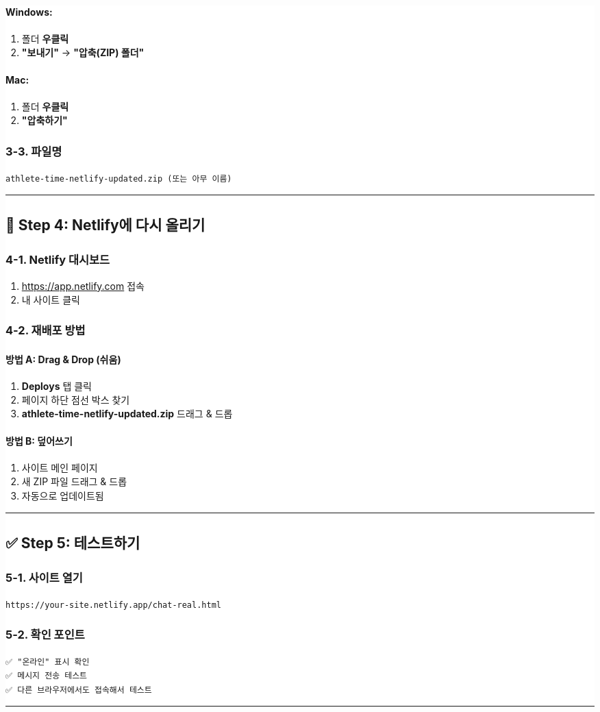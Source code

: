 #### Windows:
1. 폴더 **우클릭**
2. **"보내기"** → **"압축(ZIP) 폴더"**

#### Mac:
1. 폴더 **우클릭**
2. **"압축하기"**

### 3-3. 파일명
```
athlete-time-netlify-updated.zip (또는 아무 이름)
```

---

## 🚀 Step 4: Netlify에 다시 올리기

### 4-1. Netlify 대시보드
1. https://app.netlify.com 접속
2. 내 사이트 클릭

### 4-2. 재배포 방법

#### 방법 A: Drag & Drop (쉬움)
1. **Deploys** 탭 클릭
2. 페이지 하단 점선 박스 찾기
3. **athlete-time-netlify-updated.zip** 드래그 & 드롭

#### 방법 B: 덮어쓰기
1. 사이트 메인 페이지
2. 새 ZIP 파일 드래그 & 드롭
3. 자동으로 업데이트됨

---

## ✅ Step 5: 테스트하기

### 5-1. 사이트 열기
```
https://your-site.netlify.app/chat-real.html
```

### 5-2. 확인 포인트
```
✅ "온라인" 표시 확인
✅ 메시지 전송 테스트
✅ 다른 브라우저에서도 접속해서 테스트
```

---
